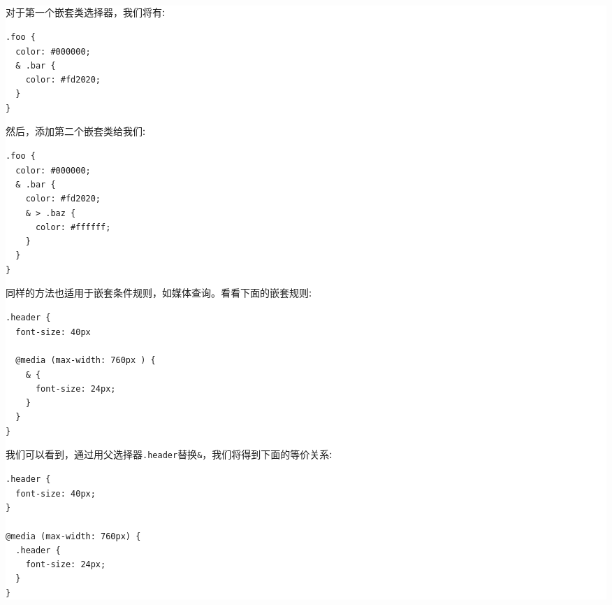 对于第一个嵌套类选择器，我们将有:

```
.foo {
  color: #000000;
  & .bar {
    color: #fd2020; 
  }
}

```

然后，添加第二个嵌套类给我们:

```
.foo {
  color: #000000;
  & .bar {
    color: #fd2020; 
    & > .baz {
      color: #ffffff;
    } 
  }
}

```

同样的方法也适用于嵌套条件规则，如媒体查询。看看下面的嵌套规则:

```
.header {
  font-size: 40px

  @media (max-width: 760px ) {
    & {
      font-size: 24px;
    }
  }
}

```

我们可以看到，通过用父选择器`.header`替换`&`，我们将得到下面的等价关系:

```
.header {
  font-size: 40px;
}

@media (max-width: 760px) {
  .header {
    font-size: 24px;
  }
}

```
